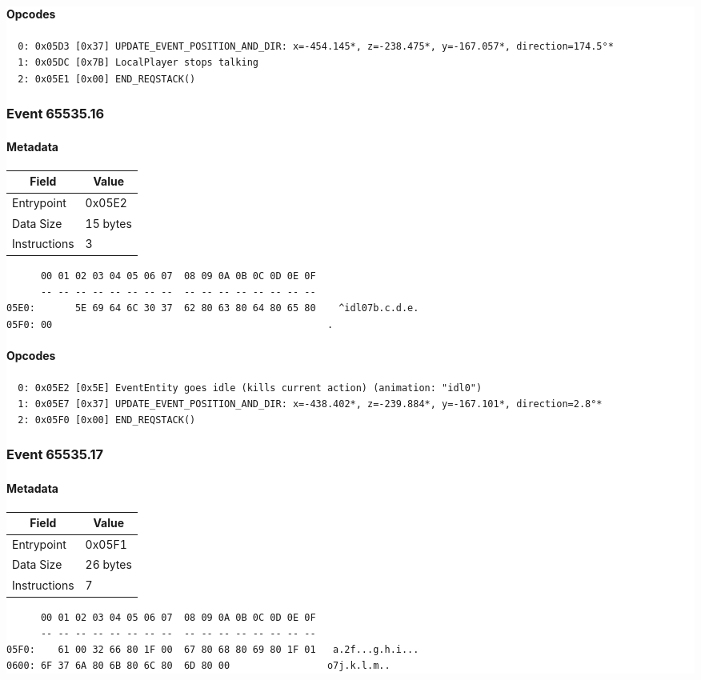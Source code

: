 #### Opcodes

```
  0: 0x05D3 [0x37] UPDATE_EVENT_POSITION_AND_DIR: x=-454.145*, z=-238.475*, y=-167.057*, direction=174.5°*
  1: 0x05DC [0x7B] LocalPlayer stops talking
  2: 0x05E1 [0x00] END_REQSTACK()
```

### Event 65535.16

#### Metadata

| Field        | Value    |
|--------------|----------|
| Entrypoint   | 0x05E2   |
| Data Size    | 15 bytes |
| Instructions | 3        |

```
      00 01 02 03 04 05 06 07  08 09 0A 0B 0C 0D 0E 0F
      -- -- -- -- -- -- -- --  -- -- -- -- -- -- -- --
05E0:       5E 69 64 6C 30 37  62 80 63 80 64 80 65 80    ^idl07b.c.d.e.
05F0: 00                                                .               
```

#### Opcodes

```
  0: 0x05E2 [0x5E] EventEntity goes idle (kills current action) (animation: "idl0")
  1: 0x05E7 [0x37] UPDATE_EVENT_POSITION_AND_DIR: x=-438.402*, z=-239.884*, y=-167.101*, direction=2.8°*
  2: 0x05F0 [0x00] END_REQSTACK()
```

### Event 65535.17

#### Metadata

| Field        | Value    |
|--------------|----------|
| Entrypoint   | 0x05F1   |
| Data Size    | 26 bytes |
| Instructions | 7        |

```
      00 01 02 03 04 05 06 07  08 09 0A 0B 0C 0D 0E 0F
      -- -- -- -- -- -- -- --  -- -- -- -- -- -- -- --
05F0:    61 00 32 66 80 1F 00  67 80 68 80 69 80 1F 01   a.2f...g.h.i...
0600: 6F 37 6A 80 6B 80 6C 80  6D 80 00                 o7j.k.l.m..     
```
